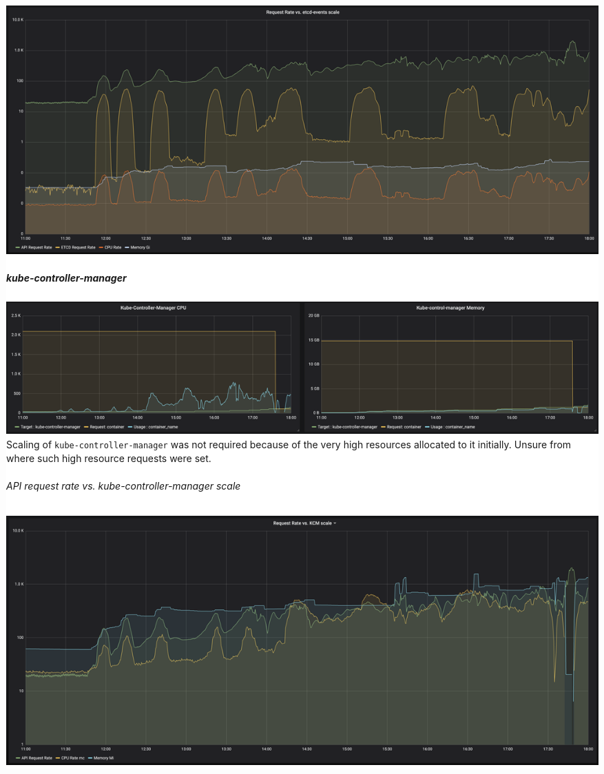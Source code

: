 ![API request rate vs. etcd-events request rate vs etcd-events scale](images/api-request-rate-etcd-events-scale.png)

##### kube-controller-manager

![KCM scaling](images/kcm-scaling.png)
Scaling of `kube-controller-manager` was not required because of the very high resources allocated to it initially.
Unsure from where such high resource requests were set.

###### API request rate vs. kube-controller-manager scale

![API request rate vs. kube-controller-manager scale](images/api-request-rate-kcm-scale.png)
